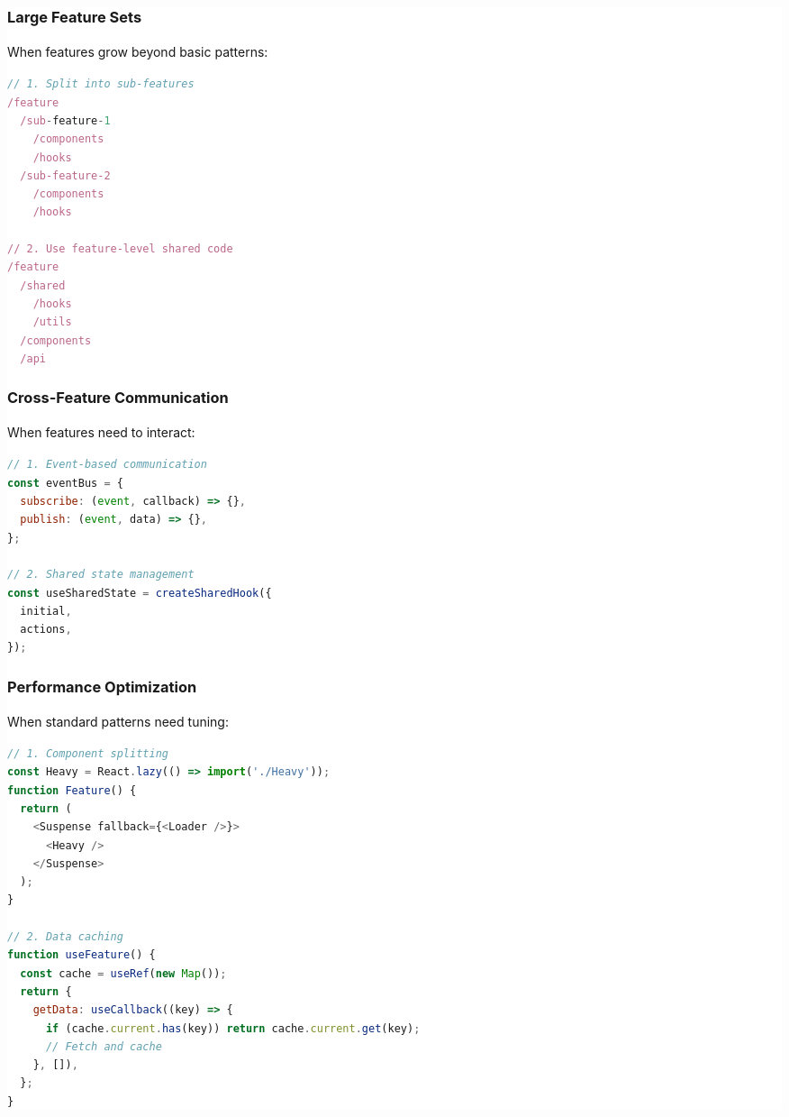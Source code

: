 ### Large Feature Sets

When features grow beyond basic patterns:

```javascript
// 1. Split into sub-features
/feature
  /sub-feature-1
    /components
    /hooks
  /sub-feature-2
    /components
    /hooks

// 2. Use feature-level shared code
/feature
  /shared
    /hooks
    /utils
  /components
  /api
```

### Cross-Feature Communication

When features need to interact:

```javascript
// 1. Event-based communication
const eventBus = {
  subscribe: (event, callback) => {},
  publish: (event, data) => {},
};

// 2. Shared state management
const useSharedState = createSharedHook({
  initial,
  actions,
});
```

### Performance Optimization

When standard patterns need tuning:

```javascript
// 1. Component splitting
const Heavy = React.lazy(() => import('./Heavy'));
function Feature() {
  return (
    <Suspense fallback={<Loader />}>
      <Heavy />
    </Suspense>
  );
}

// 2. Data caching
function useFeature() {
  const cache = useRef(new Map());
  return {
    getData: useCallback((key) => {
      if (cache.current.has(key)) return cache.current.get(key);
      // Fetch and cache
    }, []),
  };
}
```